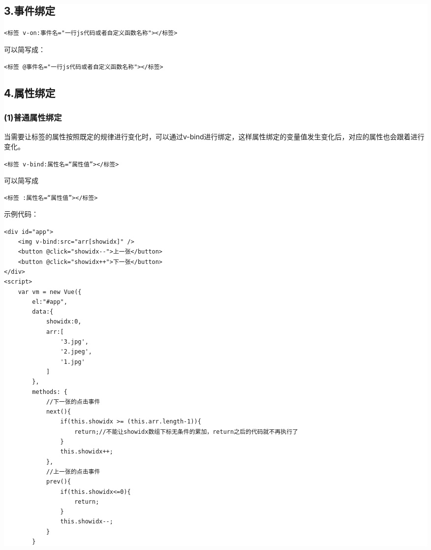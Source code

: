 ## 3.事件绑定

```
<标签 v-on:事件名="一行js代码或者自定义函数名称"></标签>

```

可以简写成：

```
<标签 @事件名="一行js代码或者自定义函数名称"></标签>

```

## 4.属性绑定

### (1)普通属性绑定

当需要让标签的属性按照既定的规律进行变化时，可以通过v-bind进行绑定，这样属性绑定的变量值发生变化后，对应的属性也会跟着进行变化。

```
<标签 v-bind:属性名=“属性值”></标签>

```

可以简写成

```
<标签 :属性名=“属性值”></标签>

```

示例代码：

```vue
<div id="app">
    <img v-bind:src="arr[showidx]" />
    <button @click="showidx--">上一张</button>
    <button @click="showidx++">下一张</button>
</div>
<script>
    var vm = new Vue({
        el:"#app",
        data:{
            showidx:0,
            arr:[
                '3.jpg',
                '2.jpeg',
                '1.jpg'
            ]
        },
        methods: {
            //下一张的点击事件
            next(){
                if(this.showidx >= (this.arr.length-1)){
                    return;//不能让showidx数组下标无条件的累加，return之后的代码就不再执行了
                }
                this.showidx++;
            },
            //上一张的点击事件
            prev(){
                if(this.showidx<=0){
                    return;
                }
                this.showidx--;
            }
        }
```